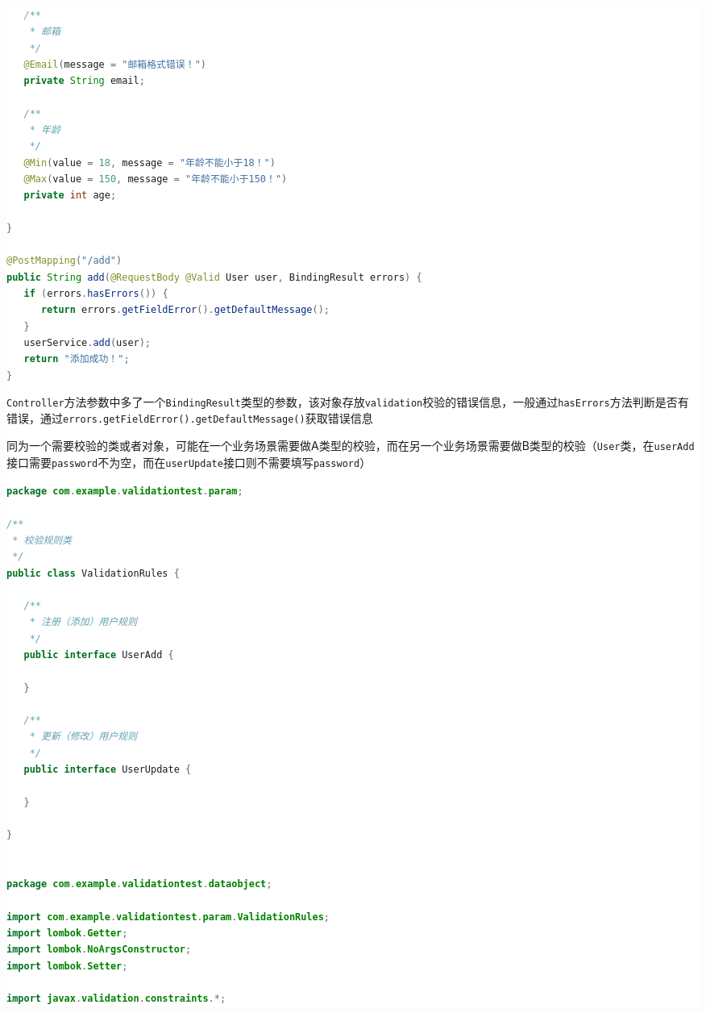 ```java
   /**
    * 邮箱
    */
   @Email(message = "邮箱格式错误！")
   private String email;

   /**
    * 年龄
    */
   @Min(value = 18, message = "年龄不能小于18！")
   @Max(value = 150, message = "年龄不能小于150！")
   private int age;

}

@PostMapping("/add")
public String add(@RequestBody @Valid User user, BindingResult errors) {
   if (errors.hasErrors()) {
      return errors.getFieldError().getDefaultMessage();
   }
   userService.add(user);
   return "添加成功！";
}
```

`Controller`方法参数中多了一个`BindingResult`类型的参数，该对象存放`validation`校验的错误信息，一般通过`hasErrors`方法判断是否有错误，通过`errors.getFieldError().getDefaultMessage()`获取错误信息

同为一个需要校验的类或者对象，可能在一个业务场景需要做A类型的校验，而在另一个业务场景需要做B类型的校验（`User`类，在`userAdd`接口需要`password`不为空，而在`userUpdate`接口则不需要填写`password`）

```java
package com.example.validationtest.param;

/**
 * 校验规则类
 */
public class ValidationRules {

   /**
    * 注册（添加）用户规则
    */
   public interface UserAdd {

   }

   /**
    * 更新（修改）用户规则
    */
   public interface UserUpdate {

   }

}


package com.example.validationtest.dataobject;

import com.example.validationtest.param.ValidationRules;
import lombok.Getter;
import lombok.NoArgsConstructor;
import lombok.Setter;

import javax.validation.constraints.*;
```